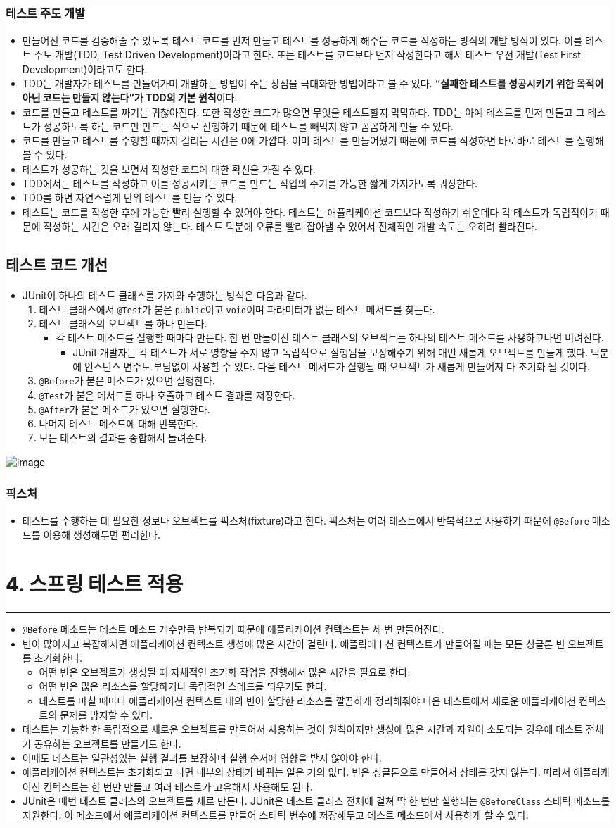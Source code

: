 ### 테스트 주도 개발

- 만들어진 코드를 검증해줄 수 있도록 테스트 코드를 먼저 만들고 테스트를 성공하게 해주는 코드를 작성하는 방식의 개발 방식이 있다. 이를 테스트 주도 개발(TDD, Test Driven Development)이라고 한다. 또는 테스트를 코드보다 먼저 작성한다고 해서 테스트 우선 개발(Test First Development)이라고도 한다.
- TDD는 개발자가 테스트를 만들어가며 개발하는 방법이 주는 장점을 극대화한 방법이라고 볼 수 있다. **“실패한 테스트를 성공시키기 위한 목적이 아닌 코드는 만들지 않는다”가 TDD의 기본 원칙**이다.
- 코드를 만들고 테스트를 짜기는 귀찮아진다. 또한 작성한 코드가 많으면 무엇을 테스트할지 막막하다. TDD는 아예 테스트를 먼저 만들고 그 테스트가 성공하도록 하는 코드만 만드는 식으로 진행하기 때문에 테스트를 빼먹지 않고 꼼꼼하게 만들 수 있다.
- 코드를 만들고 테스트를 수행할 때까지 걸리는 시간은 0에 가깝다. 이미 테스트를 만들어뒀기 때문에 코드를 작성하면 바로바로 테스트를 실행해볼 수 있다.
- 테스트가 성공하는 것을 보면서 작성한 코드에 대한 확신을 가질 수 있다.
- TDD에서는 테스트를 작성하고 이를 성공시키는 코드를 만드는 작업의 주기를 가능한 짧게 가져가도록 궈장한다.
- TDD를 하면 자연스럽게 단위 테스트를 만들 수 있다.
- 테스트는 코드를 작성한 후에 가능한 빨리 실행할 수 있어야 한다. 테스트는 애플리케이션 코드보다 작성하기 쉬운데다 각 테스트가 독립적이기 때문에 작성하는 시간은 오래 걸리지 않는다. 테스트 덕분에 오류를 빨리 잡아낼 수 있어서 전체적인 개발 속도는 오히려 빨라진다.

## 테스트 코드 개선

- JUnit이 하나의 테스트 클래스를 가져와 수행하는 방식은 다음과 같다.
    1. 테스트 클래스에서 `@Test`가 붙은 `public`이고 `void`이며 파라미터가 없는 테스트 메서드를 찾는다.
    2. 테스트 클래스의 오브젝트를 하나 만든다.
        - 각 테스트 메소드를 실행할 때마다 만든다. 한 번 만들어진 테스트 클래스의 오브젝트는 하나의 테스트 메소드를 사용하고나면 버려진다.
            - JUnit 개발자는 각 테스트가 서로 영향을 주지 않고 독립적으로 실행됨을 보장해주기 위해 매번 새롭게 오브젝트를 만들게 했다. 덕분에 인스턴스 변수도 부담없이 사용할 수 있다. 다음 테스트 메서드가 실행될 때 오브젝트가 새롭게 만들어져 다 초기화 될 것이다.
    3. `@Before`가 붙은 메소드가 있으면 실행한다.
    4. `@Test`가 붙은 메서드를 하나 호출하고 테스트 결과를 저장한다.
    5. `@After`가 붙은 메소드가 있으면 실행한다.
    6. 나머지 테스트 메소드에 대해 반복한다.
    7. 모든 테스트의 결과를 종합해서 돌려준다.

![image](https://user-images.githubusercontent.com/92768881/191870217-a7fee93f-b33a-4ac5-8790-0de134373d6a.png)

### 픽스처

- 테스트를 수행하는 데 필요한 정보나 오브젝트를 픽스처(fixture)라고 한다. 픽스처는 여러 테스트에서 반복적으로 사용하기 때문에 `@Before` 메소드를 이용해 생성해두면 편리한다.

# 4. 스프링 테스트 적용

---

- `@Before` 메소드는 테스트 메소드 개수만큼 반복되기 때문에 애플리케이션 컨텍스트는 세 번 만들어진다.
- 빈이 많아지고 복잡해지면 애플리케이션 컨텍스트 생성에 많은 시간이 걸린다. 애플맄에ㅣ션 컨텍스트가 만들어질 때는 모든 싱글톤 빈 오브젝트를 초기화한다.
    - 어떤 빈은 오브젝트가 생성될 때 자체적인 초기화 작업을 진행해서 많은 시간을 필요로 한다.
    - 어떤 빈은 많은 리소스를 할당하거나 독립적인 스레드를 띄우기도 한다.
    - 테스트를 마칠 때마다 애플리케이션 컨텍스트 내의 빈이 할당한 리소스를 깔끔하게 정리해줘야 다음 테스트에서 새로운 애플리케이션 컨텍스트의 문제를 방지할 수 있다.
- 테스트는 가능한 한 독립적으로 새로운 오브젝트를 만들어서 사용하는 것이 원칙이지만 생성에 많은 시간과 자원이 소모되는 경우에 테스트 전체가 공유하는 오브젝트를 만들기도 한다.
- 이때도 테스트는 일관성있는 실행 결과를 보장하며 실행 순서에 영향을 받지 않아야 한다.
- 애플리케이션 컨텍스트는 초기화되고 나면 내부의 상태가 바뀌는 일은 거의 없다. 빈은 싱글톤으로 만들어서 상태를 갖지 않는다. 따라서 애플리케이션 컨텍스트는 한 번만 만들고 여러 테스트가 고유해서 사용해도 된다.
- JUnit은 매번 테스트 클래스의 오브젝트를 새로 만든다. JUnit은 테스트 클래스 전체에 걸쳐 딱 한 번만 실행되는 `@BeforeClass` 스태틱 메소드를 지원한다. 이 메소드에서 애플리케이션 컨텍스트를 만들어 스태틱 변수에 저장해두고 테스트 메소드에서 사용하게 할 수 있다.
